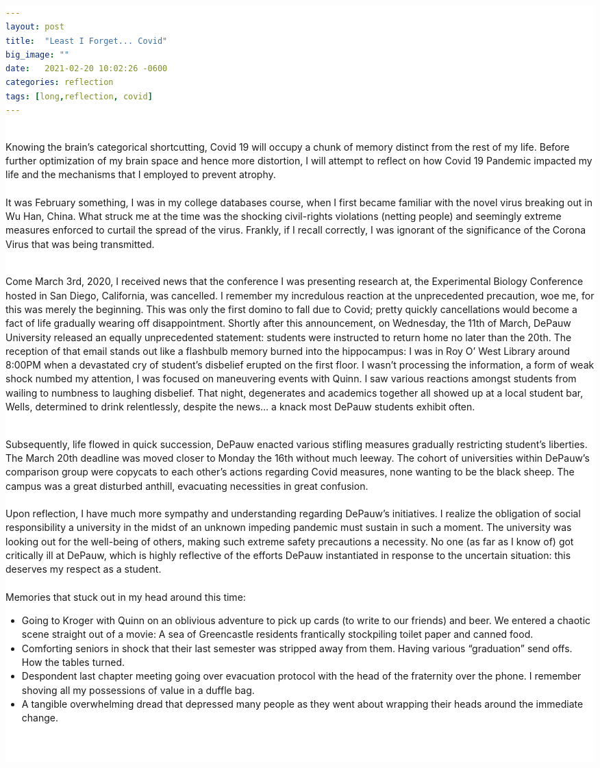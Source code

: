```yaml
---
layout: post
title:  "Least I Forget... Covid"
big_image: ""
date:   2021-02-20 10:02:26 -0600
categories: reflection
tags: [long,reflection, covid]
---
```

<br>
Knowing the brain’s categorical shortcutting, Covid 19 will occupy a chunk of memory distinct from the rest of my life. Before further optimization of my brain space and hence more distortion, I will attempt to reflect on how Covid 19 Pandemic impacted my life and the  mechanisms that I employed to prevent atrophy.<br>
<br>
It was February something, I was in my college databases course, when I first became familiar with the novel virus breaking out in Wu Han, China. What struck me at the time was the shocking civil-rights violations (netting people) and seemingly extreme measures enforced to curtail the spread of the virus. Frankly, if I recall correctly, I was ignorant of the significance of the Corona Virus that was being transmitted.<br>
<br>

Come March 3rd, 2020, I received news that the conference I was presenting research at,  the Experimental Biology Conference hosted in San Diego, California, was cancelled. I remember my incredulous reaction at the unprecedented precaution, woe me, for this was merely the beginning.  This was only the first domino to fall due to Covid; pretty quickly cancellations would become a fact of life gradually wearing off disappointment. Shortly after this announcement, on Wednesday, the 11th of March, DePauw University released an equally unprecedented statement: students were instructed to return home no later than the 20th. The reception of that email stands out like a flashbulb memory burned into the hippocampus: I was in Roy O’ West Library around 8:00PM when a devastated cry of student’s disbelief erupted on the first floor. I wasn’t processing the information, a form of weak shock numbed my attention, I was focused on maneuvering events with Quinn. I saw various reactions amongst students from wailing to numbness to laughing disbelief. That night, degenerates and academics together all showed up at a local student bar, Wells, determined to drink relentlessly, despite the news… a knack most DePauw students exhibit often.<br>
<br>

Subsequently, life flowed in quick succession, DePauw enacted various stifling measures gradually restricting student’s liberties. The March 20th deadline was moved closer to Monday the 16th without much leeway. The cohort of universities within DePauw’s comparison group were copycats to each other’s actions regarding Covid measures, none wanting to be the black sheep. The campus was a great disturbed anthill, evacuating necessities in great confusion.<br>
<br>
Upon reflection, I have much more sympathy and understanding regarding DePauw’s initiatives. I realize the obligation of social responsibility a university in the midst of an unknown impeding pandemic must sustain in such a moment. The university was looking out for the well-being of others, making such extreme safety precautions a necessity. No one (as far as I know of) got critically ill at DePauw, which is highly reflective of the efforts DePauw instantiated in response to the uncertain situation: this deserves my respect as a student.<br>
<br>
Memories that stuck out in my head around this time:
- Going to Kroger with Quinn on an oblivious adventure  to pick up cards (to write to our friends) and beer. We entered a chaotic scene straight out of a movie: A sea of Greencastle residents frantically stockpiling toilet paper and canned food. 
- Comforting seniors in shock that their last semester was stripped away from them. Having various “graduation” send offs. How the tables turned. 
- Despondent last chapter meeting going over evacuation protocol with the head of the fraternity over the phone. I remember shoving all my possessions of value in a duffle bag.
- A tangible overwhelming dread that depressed many people as they went about wrapping their heads around the immediate change. 
<br>
<br>